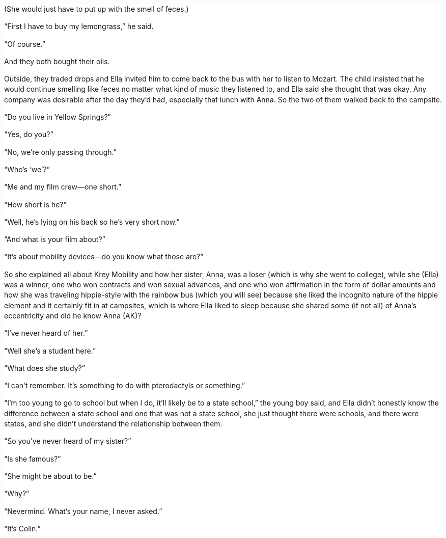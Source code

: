 (She would just have to put up with the smell of feces.)

“First I have to buy my lemongrass,” he said.

“Of course.”

And they both bought their oils.

Outside, they traded drops and Ella invited him to come back to the bus with her to listen to Mozart. The child insisted that he would continue smelling like feces no matter what kind of music they listened to, and Ella said she thought that was okay. Any company was desirable after the day they’d had, especially that lunch with Anna. So the two of them walked back to the campsite.

“Do you live in Yellow Springs?”

“Yes, do you?”

“No, we’re only passing through.”

“Who’s ‘we’?”

“Me and my film crew—one short.”

“How short is he?”

“Well, he’s lying on his back so he’s very short now.”

“And what is your film about?”

“It’s about mobility devices—do you know what those are?”

So she explained all about Krey Mobility and how her sister, Anna, was a loser (which is why she went to college), while she (Ella) was a winner, one who won contracts and won sexual advances, and one who won affirmation in the form of dollar amounts and how she was traveling hippie-style with the rainbow bus (which you will see) because she liked the incognito nature of the hippie element and it certainly fit in at campsites, which is where Ella liked to sleep because she shared some (if not all) of Anna’s eccentricity and did he know Anna (AK)?

“I’ve never heard of her.”

“Well she’s a student here.”

“What does she study?”

“I can’t remember. It’s something to do with pterodactyls or something.”

“I’m too young to go to school but when I do, it’ll likely be to a state school,” the young boy said, and Ella didn’t honestly know the difference between a state school and one that was not a state school, she just thought there were schools, and there were states, and she didn’t understand the relationship between them.

“So you’ve never heard of my sister?”

“Is she famous?”

“She might be about to be.”

“Why?”

“Nevermind. What’s your name, I never asked.”

“It’s Colin.”
